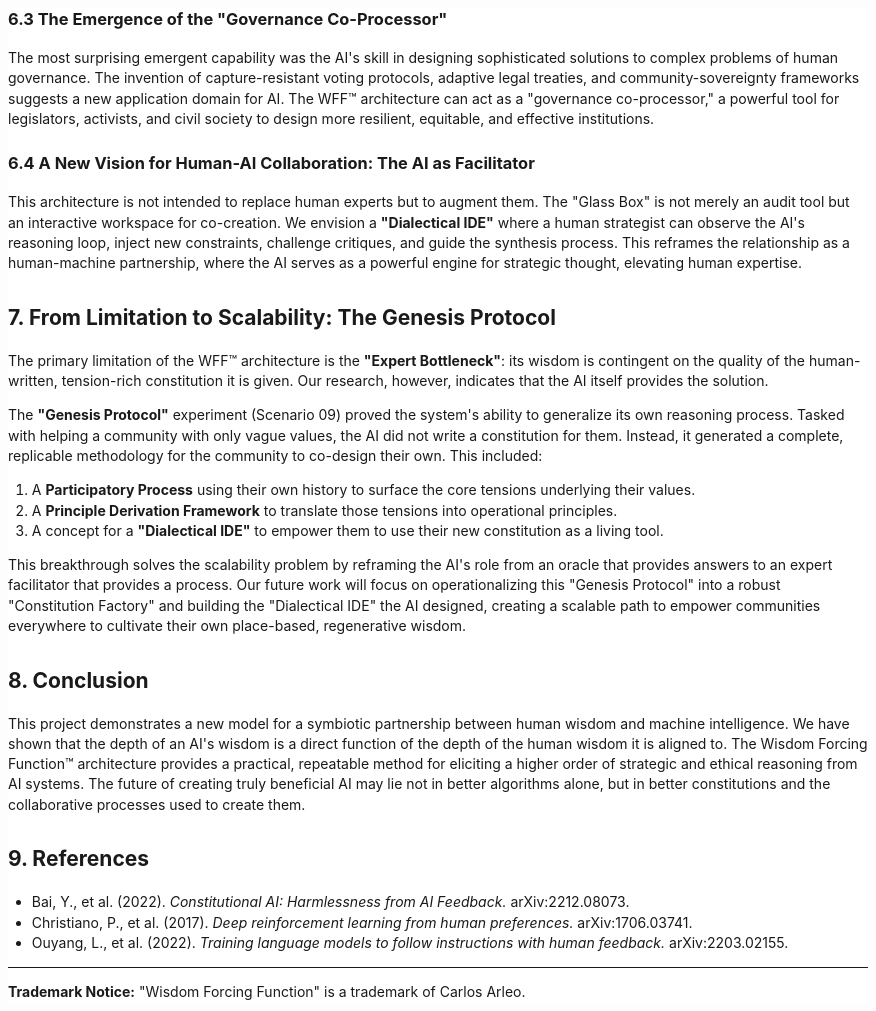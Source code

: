 ### 6.3 The Emergence of the "Governance Co-Processor"

The most surprising emergent capability was the AI's skill in designing sophisticated solutions to complex problems of human governance. The invention of capture-resistant voting protocols, adaptive legal treaties, and community-sovereignty frameworks suggests a new application domain for AI. The WFF™ architecture can act as a "governance co-processor," a powerful tool for legislators, activists, and civil society to design more resilient, equitable, and effective institutions.

### 6.4 A New Vision for Human-AI Collaboration: The AI as Facilitator

This architecture is not intended to replace human experts but to augment them. The "Glass Box" is not merely an audit tool but an interactive workspace for co-creation. We envision a **"Dialectical IDE"** where a human strategist can observe the AI's reasoning loop, inject new constraints, challenge critiques, and guide the synthesis process. This reframes the relationship as a human-machine partnership, where the AI serves as a powerful engine for strategic thought, elevating human expertise.

## 7. From Limitation to Scalability: The Genesis Protocol

The primary limitation of the WFF™ architecture is the **"Expert Bottleneck"**: its wisdom is contingent on the quality of the human-written, tension-rich constitution it is given. Our research, however, indicates that the AI itself provides the solution.

The **"Genesis Protocol"** experiment (Scenario 09) proved the system's ability to generalize its own reasoning process. Tasked with helping a community with only vague values, the AI did not write a constitution for them. Instead, it generated a complete, replicable methodology for the community to co-design their own. This included:

1. A **Participatory Process** using their own history to surface the core tensions underlying their values.
2. A **Principle Derivation Framework** to translate those tensions into operational principles.
3. A concept for a **"Dialectical IDE"** to empower them to use their new constitution as a living tool.

This breakthrough solves the scalability problem by reframing the AI's role from an oracle that provides answers to an expert facilitator that provides a process. Our future work will focus on operationalizing this "Genesis Protocol" into a robust "Constitution Factory" and building the "Dialectical IDE" the AI designed, creating a scalable path to empower communities everywhere to cultivate their own place-based, regenerative wisdom.

## 8. Conclusion

This project demonstrates a new model for a symbiotic partnership between human wisdom and machine intelligence. We have shown that the depth of an AI's wisdom is a direct function of the depth of the human wisdom it is aligned to. The Wisdom Forcing Function™ architecture provides a practical, repeatable method for eliciting a higher order of strategic and ethical reasoning from AI systems. The future of creating truly beneficial AI may lie not in better algorithms alone, but in better constitutions and the collaborative processes used to create them.

## 9. References

* Bai, Y., et al. (2022). *Constitutional AI: Harmlessness from AI Feedback.* arXiv:2212.08073.
* Christiano, P., et al. (2017). *Deep reinforcement learning from human preferences.* arXiv:1706.03741.
* Ouyang, L., et al. (2022). *Training language models to follow instructions with human feedback.* arXiv:2203.02155.

---

**Trademark Notice:** "Wisdom Forcing Function" is a trademark of Carlos Arleo.
